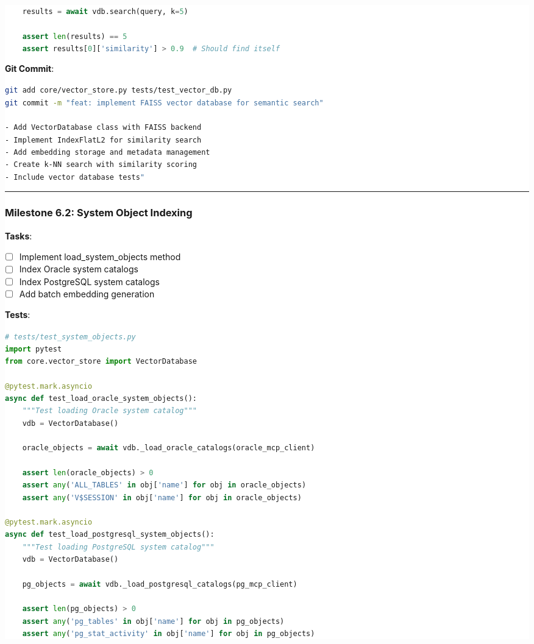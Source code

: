 ```python
    results = await vdb.search(query, k=5)

    assert len(results) == 5
    assert results[0]['similarity'] > 0.9  # Should find itself
```

**Git Commit**:
```bash
git add core/vector_store.py tests/test_vector_db.py
git commit -m "feat: implement FAISS vector database for semantic search"

- Add VectorDatabase class with FAISS backend
- Implement IndexFlatL2 for similarity search
- Add embedding storage and metadata management
- Create k-NN search with similarity scoring
- Include vector database tests"
```

---

### Milestone 6.2: System Object Indexing
**Tasks**:
- [ ] Implement load_system_objects method
- [ ] Index Oracle system catalogs
- [ ] Index PostgreSQL system catalogs
- [ ] Add batch embedding generation

**Tests**:
```python
# tests/test_system_objects.py
import pytest
from core.vector_store import VectorDatabase

@pytest.mark.asyncio
async def test_load_oracle_system_objects():
    """Test loading Oracle system catalog"""
    vdb = VectorDatabase()

    oracle_objects = await vdb._load_oracle_catalogs(oracle_mcp_client)

    assert len(oracle_objects) > 0
    assert any('ALL_TABLES' in obj['name'] for obj in oracle_objects)
    assert any('V$SESSION' in obj['name'] for obj in oracle_objects)

@pytest.mark.asyncio
async def test_load_postgresql_system_objects():
    """Test loading PostgreSQL system catalog"""
    vdb = VectorDatabase()

    pg_objects = await vdb._load_postgresql_catalogs(pg_mcp_client)

    assert len(pg_objects) > 0
    assert any('pg_tables' in obj['name'] for obj in pg_objects)
    assert any('pg_stat_activity' in obj['name'] for obj in pg_objects)
```
